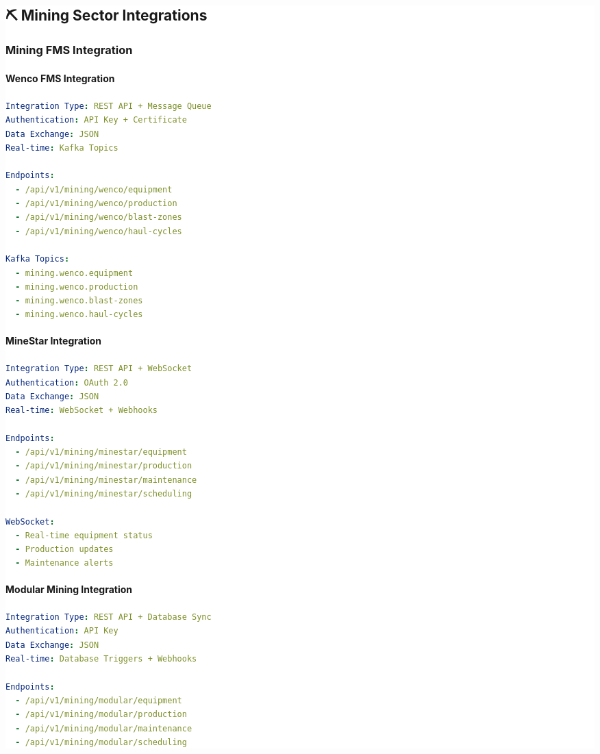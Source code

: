 ## ⛏️ Mining Sector Integrations

### **Mining FMS Integration**

#### **Wenco FMS Integration**
```yaml
Integration Type: REST API + Message Queue
Authentication: API Key + Certificate
Data Exchange: JSON
Real-time: Kafka Topics

Endpoints:
  - /api/v1/mining/wenco/equipment
  - /api/v1/mining/wenco/production
  - /api/v1/mining/wenco/blast-zones
  - /api/v1/mining/wenco/haul-cycles

Kafka Topics:
  - mining.wenco.equipment
  - mining.wenco.production
  - mining.wenco.blast-zones
  - mining.wenco.haul-cycles
```

#### **MineStar Integration**
```yaml
Integration Type: REST API + WebSocket
Authentication: OAuth 2.0
Data Exchange: JSON
Real-time: WebSocket + Webhooks

Endpoints:
  - /api/v1/mining/minestar/equipment
  - /api/v1/mining/minestar/production
  - /api/v1/mining/minestar/maintenance
  - /api/v1/mining/minestar/scheduling

WebSocket:
  - Real-time equipment status
  - Production updates
  - Maintenance alerts
```

#### **Modular Mining Integration**
```yaml
Integration Type: REST API + Database Sync
Authentication: API Key
Data Exchange: JSON
Real-time: Database Triggers + Webhooks

Endpoints:
  - /api/v1/mining/modular/equipment
  - /api/v1/mining/modular/production
  - /api/v1/mining/modular/maintenance
  - /api/v1/mining/modular/scheduling
```
